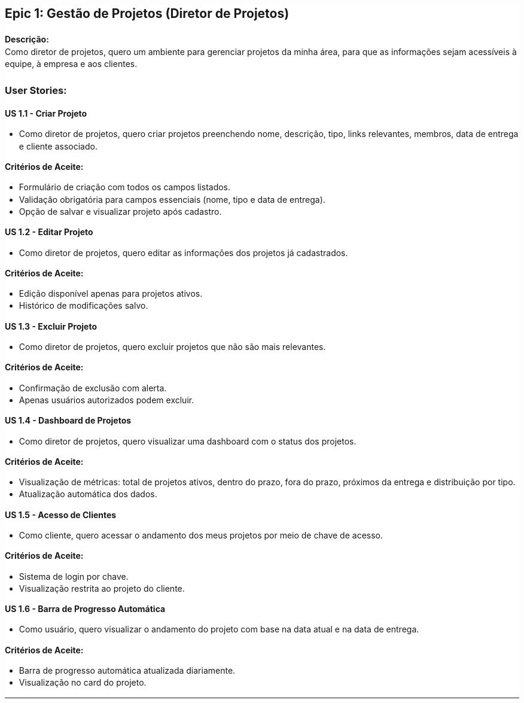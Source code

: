 
## Epic 1: Gestão de Projetos (Diretor de Projetos)

**Descrição:**  
Como diretor de projetos, quero um ambiente para gerenciar projetos da minha área, para que as informações sejam acessíveis à equipe, à empresa e aos clientes.

### User Stories:

**US 1.1 - Criar Projeto**  
- Como diretor de projetos, quero criar projetos preenchendo nome, descrição, tipo, links relevantes, membros, data de entrega e cliente associado.

**Critérios de Aceite:**
- Formulário de criação com todos os campos listados.
- Validação obrigatória para campos essenciais (nome, tipo e data de entrega).
- Opção de salvar e visualizar projeto após cadastro.

**US 1.2 - Editar Projeto**  
- Como diretor de projetos, quero editar as informações dos projetos já cadastrados.

**Critérios de Aceite:**
- Edição disponível apenas para projetos ativos.
- Histórico de modificações salvo.

**US 1.3 - Excluir Projeto**  
- Como diretor de projetos, quero excluir projetos que não são mais relevantes.

**Critérios de Aceite:**
- Confirmação de exclusão com alerta.
- Apenas usuários autorizados podem excluir.

**US 1.4 - Dashboard de Projetos**  
- Como diretor de projetos, quero visualizar uma dashboard com o status dos projetos.

**Critérios de Aceite:**
- Visualização de métricas: total de projetos ativos, dentro do prazo, fora do prazo, próximos da entrega e distribuição por tipo.
- Atualização automática dos dados.

**US 1.5 - Acesso de Clientes**  
- Como cliente, quero acessar o andamento dos meus projetos por meio de chave de acesso.

**Critérios de Aceite:**
- Sistema de login por chave.
- Visualização restrita ao projeto do cliente.

**US 1.6 - Barra de Progresso Automática**  
- Como usuário, quero visualizar o andamento do projeto com base na data atual e na data de entrega.

**Critérios de Aceite:**
- Barra de progresso automática atualizada diariamente.
- Visualização no card do projeto.

---
